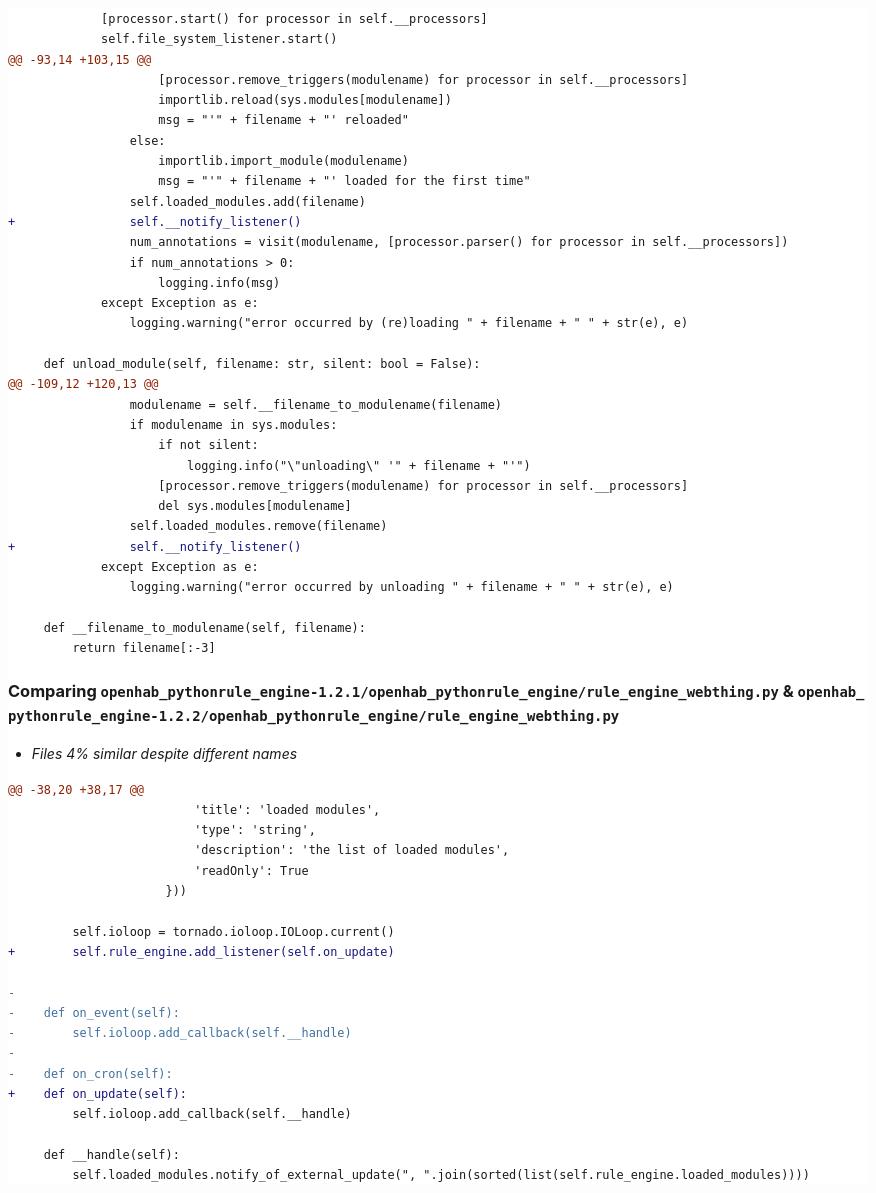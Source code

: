 ```diff
             [processor.start() for processor in self.__processors]
             self.file_system_listener.start()
@@ -93,14 +103,15 @@
                     [processor.remove_triggers(modulename) for processor in self.__processors]
                     importlib.reload(sys.modules[modulename])
                     msg = "'" + filename + "' reloaded"
                 else:
                     importlib.import_module(modulename)
                     msg = "'" + filename + "' loaded for the first time"
                 self.loaded_modules.add(filename)
+                self.__notify_listener()
                 num_annotations = visit(modulename, [processor.parser() for processor in self.__processors])
                 if num_annotations > 0:
                     logging.info(msg)
             except Exception as e:
                 logging.warning("error occurred by (re)loading " + filename + " " + str(e), e)
 
     def unload_module(self, filename: str, silent: bool = False):
@@ -109,12 +120,13 @@
                 modulename = self.__filename_to_modulename(filename)
                 if modulename in sys.modules:
                     if not silent:
                         logging.info("\"unloading\" '" + filename + "'")
                     [processor.remove_triggers(modulename) for processor in self.__processors]
                     del sys.modules[modulename]
                 self.loaded_modules.remove(filename)
+                self.__notify_listener()
             except Exception as e:
                 logging.warning("error occurred by unloading " + filename + " " + str(e), e)
 
     def __filename_to_modulename(self, filename):
         return filename[:-3]
```

### Comparing `openhab_pythonrule_engine-1.2.1/openhab_pythonrule_engine/rule_engine_webthing.py` & `openhab_pythonrule_engine-1.2.2/openhab_pythonrule_engine/rule_engine_webthing.py`

 * *Files 4% similar despite different names*

```diff
@@ -38,20 +38,17 @@
                          'title': 'loaded modules',
                          'type': 'string',
                          'description': 'the list of loaded modules',
                          'readOnly': True
                      }))
 
         self.ioloop = tornado.ioloop.IOLoop.current()
+        self.rule_engine.add_listener(self.on_update)
 
-
-    def on_event(self):
-        self.ioloop.add_callback(self.__handle)
-
-    def on_cron(self):
+    def on_update(self):
         self.ioloop.add_callback(self.__handle)
 
     def __handle(self):
         self.loaded_modules.notify_of_external_update(", ".join(sorted(list(self.rule_engine.loaded_modules))))
```